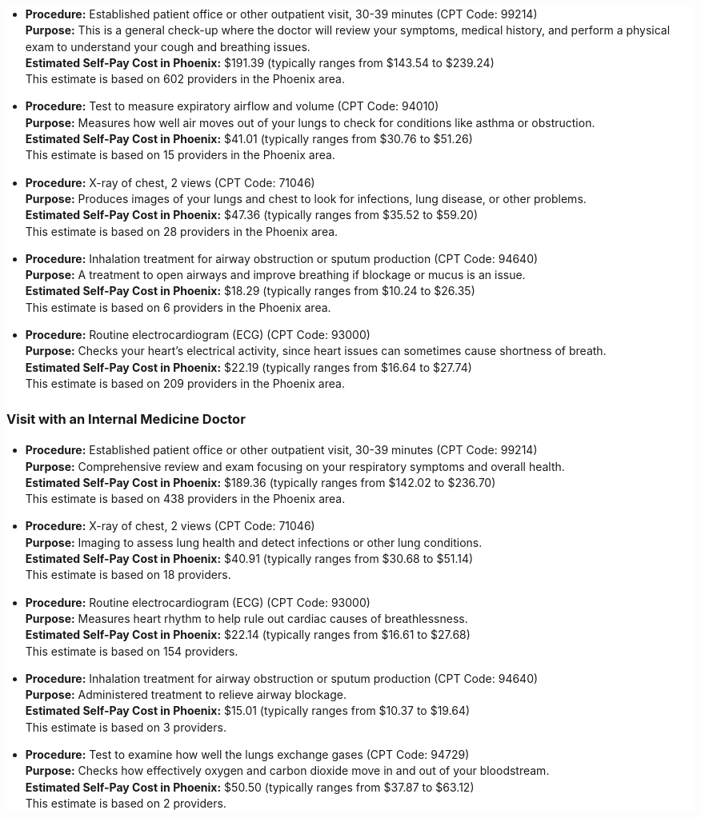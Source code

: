 - **Procedure:** Established patient office or other outpatient visit, 30-39 minutes (CPT Code: 99214)  
  **Purpose:** This is a general check-up where the doctor will review your symptoms, medical history, and perform a physical exam to understand your cough and breathing issues.  
  **Estimated Self-Pay Cost in Phoenix:** $191.39 (typically ranges from $143.54 to $239.24)  
  This estimate is based on 602 providers in the Phoenix area.

- **Procedure:** Test to measure expiratory airflow and volume (CPT Code: 94010)  
  **Purpose:** Measures how well air moves out of your lungs to check for conditions like asthma or obstruction.  
  **Estimated Self-Pay Cost in Phoenix:** $41.01 (typically ranges from $30.76 to $51.26)  
  This estimate is based on 15 providers in the Phoenix area.

- **Procedure:** X-ray of chest, 2 views (CPT Code: 71046)  
  **Purpose:** Produces images of your lungs and chest to look for infections, lung disease, or other problems.  
  **Estimated Self-Pay Cost in Phoenix:** $47.36 (typically ranges from $35.52 to $59.20)  
  This estimate is based on 28 providers in the Phoenix area.

- **Procedure:** Inhalation treatment for airway obstruction or sputum production (CPT Code: 94640)  
  **Purpose:** A treatment to open airways and improve breathing if blockage or mucus is an issue.  
  **Estimated Self-Pay Cost in Phoenix:** $18.29 (typically ranges from $10.24 to $26.35)  
  This estimate is based on 6 providers in the Phoenix area.

- **Procedure:** Routine electrocardiogram (ECG) (CPT Code: 93000)  
  **Purpose:** Checks your heart’s electrical activity, since heart issues can sometimes cause shortness of breath.  
  **Estimated Self-Pay Cost in Phoenix:** $22.19 (typically ranges from $16.64 to $27.74)  
  This estimate is based on 209 providers in the Phoenix area.

### Visit with an Internal Medicine Doctor

- **Procedure:** Established patient office or other outpatient visit, 30-39 minutes (CPT Code: 99214)  
  **Purpose:** Comprehensive review and exam focusing on your respiratory symptoms and overall health.  
  **Estimated Self-Pay Cost in Phoenix:** $189.36 (typically ranges from $142.02 to $236.70)  
  This estimate is based on 438 providers in the Phoenix area.

- **Procedure:** X-ray of chest, 2 views (CPT Code: 71046)  
  **Purpose:** Imaging to assess lung health and detect infections or other lung conditions.  
  **Estimated Self-Pay Cost in Phoenix:** $40.91 (typically ranges from $30.68 to $51.14)  
  This estimate is based on 18 providers.

- **Procedure:** Routine electrocardiogram (ECG) (CPT Code: 93000)  
  **Purpose:** Measures heart rhythm to help rule out cardiac causes of breathlessness.  
  **Estimated Self-Pay Cost in Phoenix:** $22.14 (typically ranges from $16.61 to $27.68)  
  This estimate is based on 154 providers.

- **Procedure:** Inhalation treatment for airway obstruction or sputum production (CPT Code: 94640)  
  **Purpose:** Administered treatment to relieve airway blockage.  
  **Estimated Self-Pay Cost in Phoenix:** $15.01 (typically ranges from $10.37 to $19.64)  
  This estimate is based on 3 providers.

- **Procedure:** Test to examine how well the lungs exchange gases (CPT Code: 94729)  
  **Purpose:** Checks how effectively oxygen and carbon dioxide move in and out of your bloodstream.  
  **Estimated Self-Pay Cost in Phoenix:** $50.50 (typically ranges from $37.87 to $63.12)  
  This estimate is based on 2 providers.
